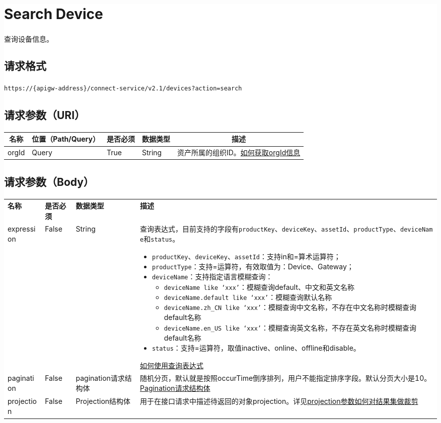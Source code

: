 # Search Device

查询设备信息。

## 请求格式

```
https://{apigw-address}/connect-service/v2.1/devices?action=search
```

## 请求参数（URI）

| 名称          | 位置（Path/Query） | 是否必须 | 数据类型 | 描述      |
|---------------|------------------|----------|-----------|--------------|
| orgId         | Query            | True     | String    | 资产所属的组织ID。[如何获取orgId信息](/docs/api/zh_CN/latest/api_faqs#id-orgid-orgid)                |


## 请求参数（Body）



<table>
            <tr align="left">
                <th>名称</th>
                <th>是否必须</th>
                <th>数据类型</th>
				<th>描述</th>
            </tr>
            <tr>
                <td>expression</td>
                <td>False</td>
                <td>String</td>
				<td>查询表达式，目前支持的字段有<code>productKey</code>、<code>deviceKey</code>、<code>assetId</code>、<code>productType</code>、<code>deviceName</code>和<code>status</code>。
				<ul>
				<li><code>productKey</code>、<code>deviceKey</code>、<code>assetId</code>：支持in和=算术运算符；</li>
            	<li><code>productType</code>：支持=运算符，有效取值为：Device、Gateway；</li>
            	<li><code>deviceName</code>：支持指定语言模糊查询：
					<ul>
						<li><code>deviceName like ‘xxx’</code>：模糊查询default、中文和英文名称</li>
						<li><code>deviceName.default like ‘xxx’</code>：模糊查询默认名称</li>
						<li><code>deviceName.zh_CN like ‘xxx’</code>：模糊查询中文名称，不存在中文名称时模糊查询default名称</li>
						<li><code>deviceName.en_US like ‘xxx’</code>：模糊查询英文名称，不存在英文名称时模糊查询default名称</li>
					</ul>
				</li>
				<li><code>status</code>：支持=运算符，取值inactive、online、offline和disable。</li>
				</ul>
<a href="/docs/api/zh_CN/latest/api_faqs.html#id1">如何使用查询表达式</a></td>
            </tr>
            <tr>
                <td>pagination</td>
                <td>False</td>
                <td>pagination请求结构体</td>
				<td>随机分页，默认就是按照occurTime倒序排列，用户不能指定排序字段。默认分页大小是10。<a href="/docs/api/zh_CN/latest/overview.html?highlight=pagination#pagination">Pagination请求结构体</a></td>
            </tr>
            <tr>
                <td>projection</td>
                <td>False</td>
                <td>Projection结构体</td>
				<td>用于在接口请求中描述待返回的对象projection。详见<a href="/docs/api/zh_CN/latest/api_faqs.html#projection">projection参数如何对结果集做裁剪</a></td>
            </tr>